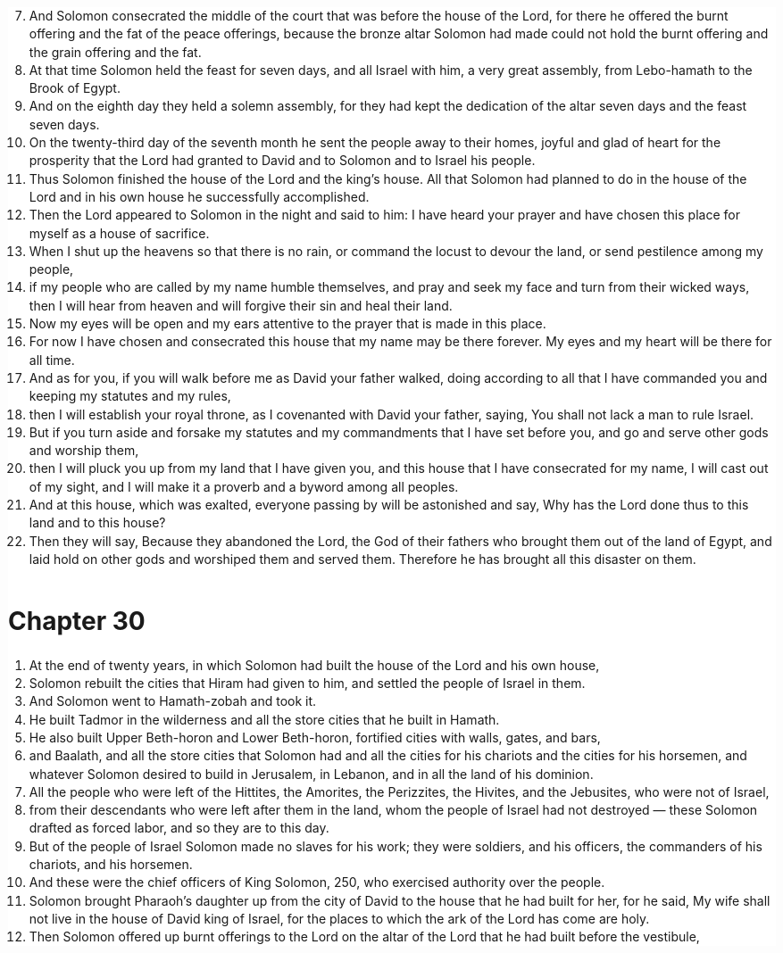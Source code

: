 7. And Solomon consecrated the middle of the court that was before the house of the Lord, for there he offered the burnt offering and the fat of the peace offerings, because the bronze altar Solomon had made could not hold the burnt offering and the grain offering and the fat.
8. At that time Solomon held the feast for seven days, and all Israel with him, a very great assembly, from Lebo-hamath to the Brook of Egypt.
9. And on the eighth day they held a solemn assembly, for they had kept the dedication of the altar seven days and the feast seven days.
10. On the twenty-third day of the seventh month he sent the people away to their homes, joyful and glad of heart for the prosperity that the Lord had granted to David and to Solomon and to Israel his people.
11. Thus Solomon finished the house of the Lord and the king’s house. All that Solomon had planned to do in the house of the Lord and in his own house he successfully accomplished.
12. Then the Lord appeared to Solomon in the night and said to him: I have heard your prayer and have chosen this place for myself as a house of sacrifice.
13. When I shut up the heavens so that there is no rain, or command the locust to devour the land, or send pestilence among my people,
14. if my people who are called by my name humble themselves, and pray and seek my face and turn from their wicked ways, then I will hear from heaven and will forgive their sin and heal their land.
15. Now my eyes will be open and my ears attentive to the prayer that is made in this place.
16. For now I have chosen and consecrated this house that my name may be there forever. My eyes and my heart will be there for all time.
17. And as for you, if you will walk before me as David your father walked, doing according to all that I have commanded you and keeping my statutes and my rules,
18. then I will establish your royal throne, as I covenanted with David your father, saying, You shall not lack a man to rule Israel.
19. But if you turn aside and forsake my statutes and my commandments that I have set before you, and go and serve other gods and worship them,
20. then I will pluck you up from my land that I have given you, and this house that I have consecrated for my name, I will cast out of my sight, and I will make it a proverb and a byword among all peoples.
21. And at this house, which was exalted, everyone passing by will be astonished and say, Why has the Lord done thus to this land and to this house?
22. Then they will say, Because they abandoned the Lord, the God of their fathers who brought them out of the land of Egypt, and laid hold on other gods and worshiped them and served them. Therefore he has brought all this disaster on them.

# Chapter 30

1. At the end of twenty years, in which Solomon had built the house of the Lord and his own house,
2. Solomon rebuilt the cities that Hiram had given to him, and settled the people of Israel in them.
3. And Solomon went to Hamath-zobah and took it.
4. He built Tadmor in the wilderness and all the store cities that he built in Hamath.
5. He also built Upper Beth-horon and Lower Beth-horon, fortified cities with walls, gates, and bars,
6. and Baalath, and all the store cities that Solomon had and all the cities for his chariots and the cities for his horsemen, and whatever Solomon desired to build in Jerusalem, in Lebanon, and in all the land of his dominion.
7. All the people who were left of the Hittites, the Amorites, the Perizzites, the Hivites, and the Jebusites, who were not of Israel,
8. from their descendants who were left after them in the land, whom the people of Israel had not destroyed — these Solomon drafted as forced labor, and so they are to this day.
9. But of the people of Israel Solomon made no slaves for his work; they were soldiers, and his officers, the commanders of his chariots, and his horsemen.
10. And these were the chief officers of King Solomon, 250, who exercised authority over the people.
11. Solomon brought Pharaoh’s daughter up from the city of David to the house that he had built for her, for he said, My wife shall not live in the house of David king of Israel, for the places to which the ark of the Lord has come are holy.
12. Then Solomon offered up burnt offerings to the Lord on the altar of the Lord that he had built before the vestibule,
